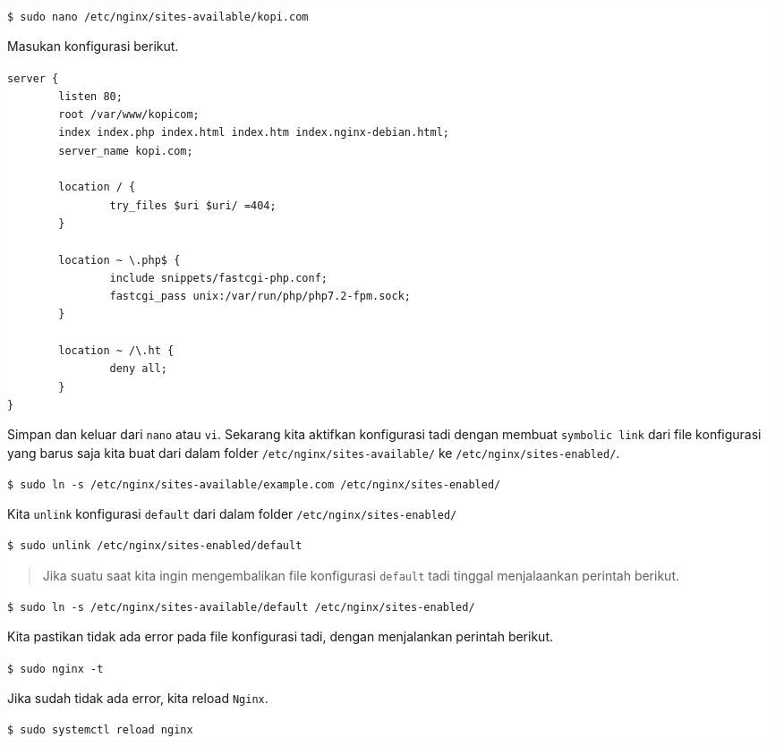 ```shell
$ sudo nano /etc/nginx/sites-available/kopi.com
```

Masukan konfigurasi berikut.
```
server {
        listen 80;
        root /var/www/kopicom;
        index index.php index.html index.htm index.nginx-debian.html;
        server_name kopi.com;

        location / {
                try_files $uri $uri/ =404;
        }

        location ~ \.php$ {
                include snippets/fastcgi-php.conf;
                fastcgi_pass unix:/var/run/php/php7.2-fpm.sock;
        }

        location ~ /\.ht {
                deny all;
        }
}
```

Simpan dan keluar dari `nano` atau `vi`. Sekarang kita aktifkan konfigurasi tadi dengan membuat `symbolic link` dari file konfigurasi yang barus saja kita buat dari dalam folder `/etc/nginx/sites-available/` ke `/etc/nginx/sites-enabled/`.

```shell
$ sudo ln -s /etc/nginx/sites-available/example.com /etc/nginx/sites-enabled/
```

Kita `unlink` konfigurasi `default` dari dalam folder `/etc/nginx/sites-enabled/`

```shell
$ sudo unlink /etc/nginx/sites-enabled/default
```

> Jika suatu saat kita ingin mengembalikan file konfigurasi `default` tadi tinggal menjalaankan perintah berikut.

```shell
$ sudo ln -s /etc/nginx/sites-available/default /etc/nginx/sites-enabled/
```

Kita pastikan tidak ada error pada file konfigurasi tadi, dengan menjalankan perintah berikut.

```shell
$ sudo nginx -t
```

Jika sudah tidak ada error, kita reload `Nginx`.

```shell
$ sudo systemctl reload nginx
```

